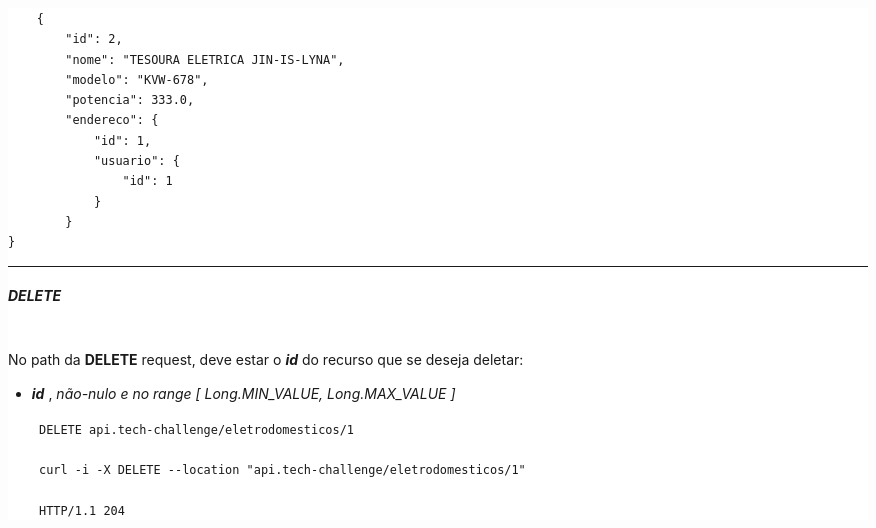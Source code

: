         {
		    "id": 2,
		    "nome": "TESOURA ELETRICA JIN-IS-LYNA",
		    "modelo": "KVW-678",
		    "potencia": 333.0,
		    "endereco": {
		        "id": 1,
		        "usuario": {
		            "id": 1
		        }
		    }
	}
___

##### **DELETE**<br><br>

No path da **DELETE** request, deve estar o ***id*** do recurso que se deseja deletar: 
  -    ***id*** , *não-nulo e no range [ Long.MIN_VALUE, Long.MAX_VALUE ]*
    
            DELETE api.tech-challenge/eletrodomesticos/1
            
            curl -i -X DELETE --location "api.tech-challenge/eletrodomesticos/1"
            
            HTTP/1.1 204 

